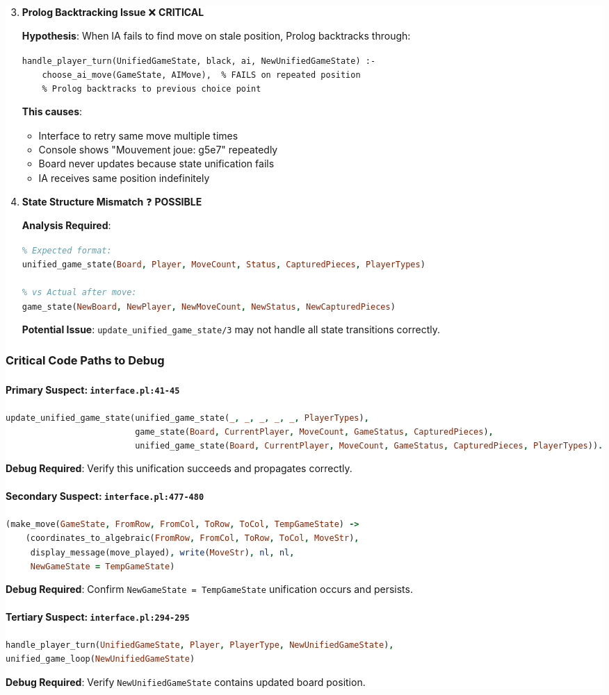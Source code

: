 3. **Prolog Backtracking Issue** ❌ **CRITICAL**
   
   **Hypothesis**: When IA fails to find move on stale position, Prolog backtracks through:
   ```
   handle_player_turn(UnifiedGameState, black, ai, NewUnifiedGameState) :-
       choose_ai_move(GameState, AIMove),  % FAILS on repeated position
       % Prolog backtracks to previous choice point
   ```
   
   **This causes**:
   - Interface to retry same move multiple times
   - Console shows "Mouvement joue: g5e7" repeatedly  
   - Board never updates because state unification fails
   - IA receives same position indefinitely

4. **State Structure Mismatch** ❓ **POSSIBLE**
   
   **Analysis Required**:
   ```prolog
   % Expected format:
   unified_game_state(Board, Player, MoveCount, Status, CapturedPieces, PlayerTypes)
   
   % vs Actual after move:
   game_state(NewBoard, NewPlayer, NewMoveCount, NewStatus, NewCapturedPieces)
   ```
   
   **Potential Issue**: `update_unified_game_state/3` may not handle all state transitions correctly.

### **Critical Code Paths to Debug**

#### Primary Suspect: `interface.pl:41-45`
```prolog
update_unified_game_state(unified_game_state(_, _, _, _, _, PlayerTypes), 
                          game_state(Board, CurrentPlayer, MoveCount, GameStatus, CapturedPieces),
                          unified_game_state(Board, CurrentPlayer, MoveCount, GameStatus, CapturedPieces, PlayerTypes)).
```

**Debug Required**: Verify this unification succeeds and propagates correctly.

#### Secondary Suspect: `interface.pl:477-480`
```prolog
(make_move(GameState, FromRow, FromCol, ToRow, ToCol, TempGameState) ->
    (coordinates_to_algebraic(FromRow, FromCol, ToRow, ToCol, MoveStr),
     display_message(move_played), write(MoveStr), nl, nl,
     NewGameState = TempGameState)
```

**Debug Required**: Confirm `NewGameState = TempGameState` unification occurs and persists.

#### Tertiary Suspect: `interface.pl:294-295`
```prolog
handle_player_turn(UnifiedGameState, Player, PlayerType, NewUnifiedGameState),
unified_game_loop(NewUnifiedGameState)
```

**Debug Required**: Verify `NewUnifiedGameState` contains updated board position.
